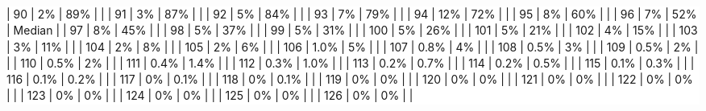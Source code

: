 | 90 | 2% | 89% |  |
| 91 | 3% | 87% |  |
| 92 | 5% | 84% |  |
| 93 | 7% | 79% |  |
| 94 | 12% | 72% |  |
| 95 | 8% | 60% |  |
| 96 | 7% | 52% | Median |
| 97 | 8% | 45% |  |
| 98 | 5% | 37% |  |
| 99 | 5% | 31% |  |
| 100 | 5% | 26% |  |
| 101 | 5% | 21% |  |
| 102 | 4% | 15% |  |
| 103 | 3% | 11% |  |
| 104 | 2% | 8% |  |
| 105 | 2% | 6% |  |
| 106 | 1.0% | 5% |  |
| 107 | 0.8% | 4% |  |
| 108 | 0.5% | 3% |  |
| 109 | 0.5% | 2% |  |
| 110 | 0.5% | 2% |  |
| 111 | 0.4% | 1.4% |  |
| 112 | 0.3% | 1.0% |  |
| 113 | 0.2% | 0.7% |  |
| 114 | 0.2% | 0.5% |  |
| 115 | 0.1% | 0.3% |  |
| 116 | 0.1% | 0.2% |  |
| 117 | 0% | 0.1% |  |
| 118 | 0% | 0.1% |  |
| 119 | 0% | 0% |  |
| 120 | 0% | 0% |  |
| 121 | 0% | 0% |  |
| 122 | 0% | 0% |  |
| 123 | 0% | 0% |  |
| 124 | 0% | 0% |  |
| 125 | 0% | 0% |  |
| 126 | 0% | 0% |  |